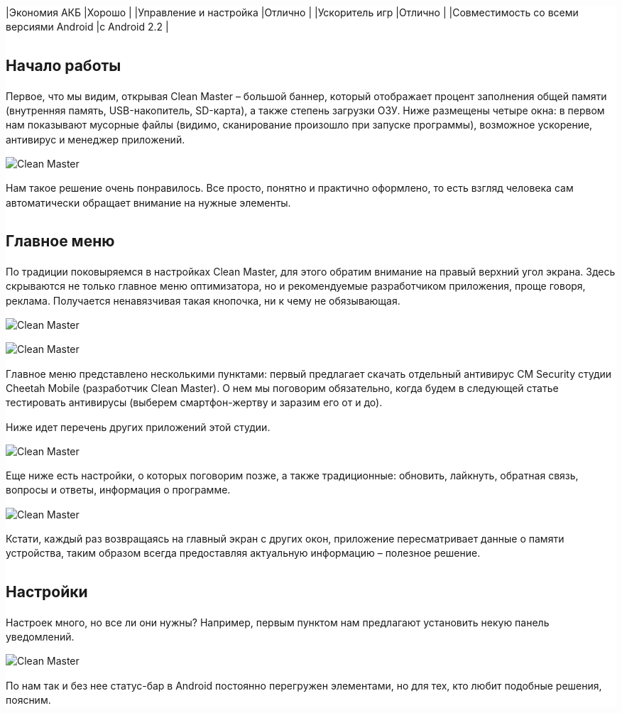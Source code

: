 |Экономия АКБ                                                  |Хорошо         |
|Управление и настройка                                        |Отлично        |
|Ускоритель игр                                                |Отлично        |
|Совместимость со всеми версиями Android                       |с Android 2.2  |

## Начало работы
Первое, что мы видим, открывая Clean Master – большой баннер, который отображает процент заполнения общей памяти (внутренняя память, USB-накопитель, SD-карта), а также степень загрузки ОЗУ. Ниже размещены четыре окна: в первом нам показывают мусорные файлы (видимо, сканирование произошло при запуске программы), возможное ускорение, антивирус и менеджер приложений.

![Clean Master][id1]

Нам такое решение очень понравилось. Все просто, понятно и практично оформлено, то есть взгляд человека сам автоматически обращает внимание на нужные элементы.

## Главное меню
По традиции поковыряемся в настройках Clean Master, для этого обратим внимание на правый верхний угол экрана. Здесь скрываются не только главное меню оптимизатора, но и рекомендуемые разработчиком приложения, проще говоря, реклама. Получается ненавязчивая такая кнопочка, ни к чему не обязывающая.

![Clean Master][id2]


![Clean Master][id3]

Главное меню представлено несколькими пунктами: первый предлагает скачать отдельный антивирус CM Security студии Cheetah Mobile (разработчик Clean Master). О нем мы поговорим обязательно, когда будем в следующей статье тестировать антивирусы (выберем смартфон-жертву и заразим его от и до).

Ниже идет перечень других приложений этой студии.

![Clean Master][id4]

Еще ниже есть настройки, о которых поговорим позже, а также традиционные: обновить, лайкнуть, обратная связь, вопросы и ответы, информация о программе.

![Clean Master][id5]

Кстати, каждый раз возвращаясь на главный экран с других окон, приложение пересматривает данные о памяти устройства, таким образом всегда предоставляя актуальную информацию – полезное решение.

## Настройки
Настроек много, но все ли они нужны? Например, первым пунктом нам предлагают установить некую панель уведомлений.

![Clean Master][id6]

По нам так и без нее статус-бар в Android постоянно перегружен элементами, но для тех, кто любит подобные решения, поясним.


[id1]: /images/Linux/Android/Tuning/cleanmaster-1.png 'Clean Master'
[id2]: /images/Linux/Android/Tuning/cleanmaster-2.png 'Clean Master'
[id3]: /images/Linux/Android/Tuning/cleanmaster-3.png 'Clean Master'
[id4]: /images/Linux/Android/Tuning/cleanmaster-4.png 'Clean Master'
[id5]: /images/Linux/Android/Tuning/cleanmaster-5.png 'Clean Master'
[id6]: /images/Linux/Android/Tuning/cleanmaster-6.png 'Clean Master'
[id7]: /images/Linux/Android/Tuning/cleanmaster-7.png 'Clean Master'
[id8]: /images/Linux/Android/Tuning/cleanmaster-8.png 'Clean Master'
[id9]: /images/Linux/Android/Tuning/cleanmaster-9.png 'Clean Master'
[id10]: /images/Linux/Android/Tuning/cleanmaster-10.png 'Clean Master'
[id11]: /images/Linux/Android/Tuning/cleanmaster-11.png 'Clean Master'
[id12]: /images/Linux/Android/Tuning/cleanmaster-12.png 'Clean Master'
[id13]: /images/Linux/Android/Tuning/cleanmaster-13.png 'Clean Master'
[id14]: /images/Linux/Android/Tuning/cleanmaster-14.png 'Clean Master'
[id15]: /images/Linux/Android/Tuning/cleanmaster-15.png 'Clean Master'
[id16]: /images/Linux/Android/Tuning/cleanmaster-16.png 'Clean Master'
[id17]: /images/Linux/Android/Tuning/cleanmaster-17.png 'Clean Master'
[id18]: /images/Linux/Android/Tuning/cleanmaster-18.png 'Clean Master'
[id19]: /images/Linux/Android/Tuning/cleanmaster-19.png 'Clean Master'
[id20]: /images/Linux/Android/Tuning/cleanmaster-20.png 'Clean Master'
[id21]: /images/Linux/Android/Tuning/cleanmaster-21.png 'Clean Master'
[id22]: /images/Linux/Android/Tuning/cleanmaster-22.png 'Clean Master'
[id23]: /images/Linux/Android/Tuning/cleanmaster-23.png 'Clean Master'
[id24]: /images/Linux/Android/Tuning/cleanmaster-24.png 'Clean Master'
[id25]: /images/Linux/Android/Tuning/cleanmaster-25.png 'Clean Master'
[id26]: /images/Linux/Android/Tuning/cleanmaster-26.png 'Clean Master'
[id27]: /images/Linux/Android/Tuning/cleanmaster-27.png 'Clean Master'
[id28]: /images/Linux/Android/Tuning/cleanmaster-28.png 'Clean Master'
[id29]: /images/Linux/Android/Tuning/cleanmaster-29.png 'Clean Master'
[id30]: /images/Linux/Android/Tuning/cleanmaster-30.png 'Clean Master'
[id31]: /images/Linux/Android/Tuning/cleanmaster-31.png 'Clean Master'
[id32]: /images/Linux/Android/Tuning/cleanmaster-32.png 'Clean Master'
[id33]: /images/Linux/Android/Tuning/cleanmaster-33.png 'Clean Master'
[id34]: /images/Linux/Android/Tuning/cleanmaster-34.png 'Clean Master'
[id35]: /images/Linux/Android/Tuning/cleanmaster-35.png 'Clean Master'
[id36]: /images/Linux/Android/Tuning/cleanmaster-36.png 'Clean Master'
[id37]: /images/Linux/Android/Tuning/cleanmaster-37.png 'Clean Master'
[id38]: /images/Linux/Android/Tuning/cleanmaster-38.png 'Clean Master'
[id39]: /images/Linux/Android/Tuning/cleanmaster-39.png 'Clean Master'
[id40]: /images/Linux/Android/Tuning/cleanmaster-40.png 'Clean Master'
[id41]: /images/Linux/Android/Tuning/cleanmaster-41.png 'Clean Master'
[id42]: /images/Linux/Android/Tuning/cleanmaster-42.png 'Clean Master'
[id43]: /images/Linux/Android/Tuning/cleanmaster-43.png 'Clean Master'
[id44]: /images/Linux/Android/Tuning/cleanmaster-44.png 'Clean Master'
[id45]: /images/Linux/Android/Tuning/cleanmaster-45.png 'Clean Master'
[id46]: /images/Linux/Android/Tuning/cleanmaster-46.png 'Clean Master'
[id47]: /images/Linux/Android/Tuning/cleanmaster-47.png 'Clean Master'
[id48]: /images/Linux/Android/Tuning/cleanmaster-48.png 'Clean Master'
[id49]: /images/Linux/Android/Tuning/cleanmaster-49.png 'Clean Master'
[id50]: /images/Linux/Android/Tuning/cleanmaster-50.png 'Clean Master'
[id51]: /images/Linux/Android/Tuning/cleanmaster-51.png 'Clean Master'
[id52]: /images/Linux/Android/Tuning/cleanmaster-52.png 'Clean Master'
[id53]: /images/Linux/Android/Tuning/cleanmaster-53.png 'Clean Master'
[id54]: /images/Linux/Android/Tuning/cleanmaster-54.png 'Clean Master'
[id55]: /images/Linux/Android/Tuning/cleanmaster-55.png 'Clean Master'
[id56]: /images/Linux/Android/Tuning/cleanmaster-56.png 'Clean Master'
[id57]: /images/Linux/Android/Tuning/cleanmaster-57.png 'Clean Master'
[id58]: /images/Linux/Android/Tuning/cleanmaster-58.png 'Clean Master'
[id59]: /images/Linux/Android/Tuning/cleanmaster-59.png 'Clean Master'
[id60]: /images/Linux/Android/Tuning/cleanmaster-60.png 'Clean Master'
[id61]: /images/Linux/Android/Tuning/cleanmaster-61.png 'Clean Master'
[id62]: /images/Linux/Android/Tuning/cleanmaster-62.png 'Clean Master'
[id63]: /images/Linux/Android/Tuning/cleanmaster-63.png 'Clean Master'
[id64]: /images/Linux/Android/Tuning/cleanmaster-64.png 'Clean Master'
[id65]: /images/Linux/Android/Tuning/cleanmaster-65.png 'Clean Master'
[id66]: /images/Linux/Android/Tuning/cleanmaster-66.png 'Clean Master'
[id67]: /images/Linux/Android/Tuning/cleanmaster-67.png 'Clean Master'
[id68]: /images/Linux/Android/Tuning/cleanmaster-68.png 'Clean Master'
[id69]: /images/Linux/Android/Tuning/cleanmaster-69.png 'Clean Master'
[id70]: /images/Linux/Android/Tuning/cleanmaster-70.png 'Clean Master'
[id71]: /images/Linux/Android/Tuning/cleanmaster-71.png 'Clean Master'
[id72]: /images/Linux/Android/Tuning/cleanmaster-72.png 'Clean Master'
[id73]: /images/Linux/Android/Tuning/cleanmaster-73.png 'Clean Master'
[id74]: /images/Linux/Android/Tuning/cleanmaster-74.png 'Clean Master'
[id75]: /images/Linux/Android/Tuning/cleanmaster-75.png 'Clean Master'
[id76]: /images/Linux/Android/Tuning/cleanmaster-76.png 'Clean Master'
[id77]: /images/Linux/Android/Tuning/cleanmaster-77.png 'Clean Master'
[id78]: /images/Linux/Android/Tuning/cleanmaster-78.png 'Clean Master'
[id79]: /images/Linux/Android/Tuning/cleanmaster-79.png 'Clean Master'
[id80]: /images/Linux/Android/Tuning/cleanmaster-80.png 'Clean Master'
[id81]: /images/Linux/Android/Tuning/cleanmaster-81.png 'Clean Master'